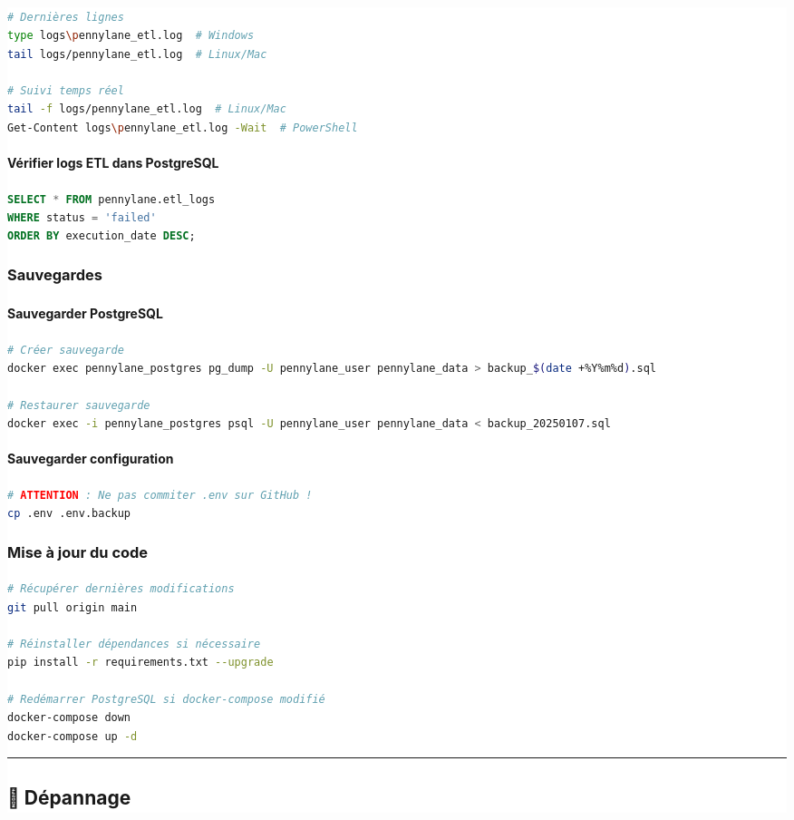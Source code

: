 ```bash
# Dernières lignes
type logs\pennylane_etl.log  # Windows
tail logs/pennylane_etl.log  # Linux/Mac

# Suivi temps réel
tail -f logs/pennylane_etl.log  # Linux/Mac
Get-Content logs\pennylane_etl.log -Wait  # PowerShell
```

#### Vérifier logs ETL dans PostgreSQL

```sql
SELECT * FROM pennylane.etl_logs
WHERE status = 'failed'
ORDER BY execution_date DESC;
```

### Sauvegardes

#### Sauvegarder PostgreSQL

```bash
# Créer sauvegarde
docker exec pennylane_postgres pg_dump -U pennylane_user pennylane_data > backup_$(date +%Y%m%d).sql

# Restaurer sauvegarde
docker exec -i pennylane_postgres psql -U pennylane_user pennylane_data < backup_20250107.sql
```

#### Sauvegarder configuration

```bash
# ATTENTION : Ne pas commiter .env sur GitHub !
cp .env .env.backup
```

### Mise à jour du code

```bash
# Récupérer dernières modifications
git pull origin main

# Réinstaller dépendances si nécessaire
pip install -r requirements.txt --upgrade

# Redémarrer PostgreSQL si docker-compose modifié
docker-compose down
docker-compose up -d
```

---

## 🐛 Dépannage
